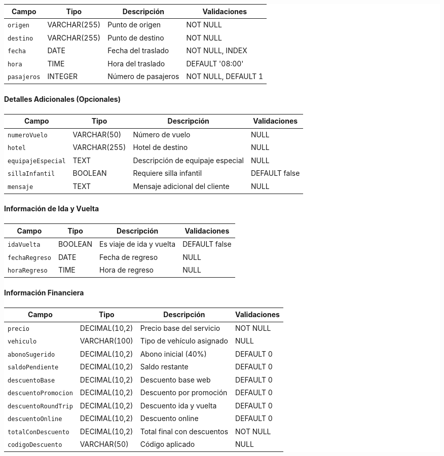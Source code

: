 | Campo | Tipo | Descripción | Validaciones |
|-------|------|-------------|--------------|
| `origen` | VARCHAR(255) | Punto de origen | NOT NULL |
| `destino` | VARCHAR(255) | Punto de destino | NOT NULL |
| `fecha` | DATE | Fecha del traslado | NOT NULL, INDEX |
| `hora` | TIME | Hora del traslado | DEFAULT '08:00' |
| `pasajeros` | INTEGER | Número de pasajeros | NOT NULL, DEFAULT 1 |

#### Detalles Adicionales (Opcionales)

| Campo | Tipo | Descripción | Validaciones |
|-------|------|-------------|--------------|
| `numeroVuelo` | VARCHAR(50) | Número de vuelo | NULL |
| `hotel` | VARCHAR(255) | Hotel de destino | NULL |
| `equipajeEspecial` | TEXT | Descripción de equipaje especial | NULL |
| `sillaInfantil` | BOOLEAN | Requiere silla infantil | DEFAULT false |
| `mensaje` | TEXT | Mensaje adicional del cliente | NULL |

#### Información de Ida y Vuelta

| Campo | Tipo | Descripción | Validaciones |
|-------|------|-------------|--------------|
| `idaVuelta` | BOOLEAN | Es viaje de ida y vuelta | DEFAULT false |
| `fechaRegreso` | DATE | Fecha de regreso | NULL |
| `horaRegreso` | TIME | Hora de regreso | NULL |

#### Información Financiera

| Campo | Tipo | Descripción | Validaciones |
|-------|------|-------------|--------------|
| `precio` | DECIMAL(10,2) | Precio base del servicio | NOT NULL |
| `vehiculo` | VARCHAR(100) | Tipo de vehículo asignado | NULL |
| `abonoSugerido` | DECIMAL(10,2) | Abono inicial (40%) | DEFAULT 0 |
| `saldoPendiente` | DECIMAL(10,2) | Saldo restante | DEFAULT 0 |
| `descuentoBase` | DECIMAL(10,2) | Descuento base web | DEFAULT 0 |
| `descuentoPromocion` | DECIMAL(10,2) | Descuento por promoción | DEFAULT 0 |
| `descuentoRoundTrip` | DECIMAL(10,2) | Descuento ida y vuelta | DEFAULT 0 |
| `descuentoOnline` | DECIMAL(10,2) | Descuento online | DEFAULT 0 |
| `totalConDescuento` | DECIMAL(10,2) | Total final con descuentos | NOT NULL |
| `codigoDescuento` | VARCHAR(50) | Código aplicado | NULL |
